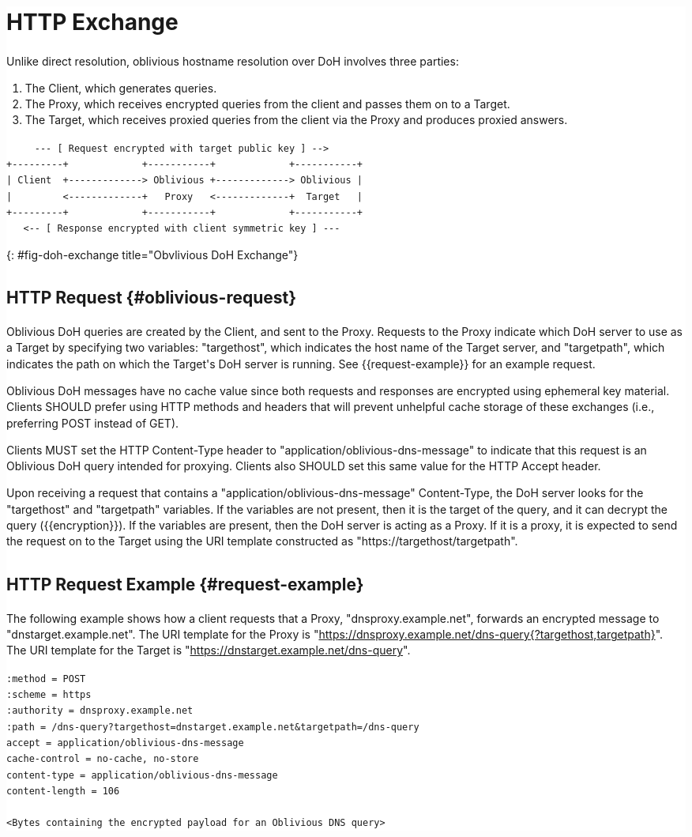 # HTTP Exchange

Unlike direct resolution, oblivious hostname resolution over DoH involves three parties:

1. The Client, which generates queries.
2. The Proxy, which receives encrypted queries from the client and passes them on to a Target.
3. The Target, which receives proxied queries from the client via the Proxy and produces proxied
   answers.

~~~
     --- [ Request encrypted with target public key ] -->
+---------+             +-----------+             +-----------+
| Client  +-------------> Oblivious +-------------> Oblivious |
|         <-------------+   Proxy   <-------------+  Target   |
+---------+             +-----------+             +-----------+
   <-- [ Response encrypted with client symmetric key ] ---
~~~
{: #fig-doh-exchange title="Obvlivious DoH Exchange"}

## HTTP Request {#oblivious-request}

Oblivious DoH queries are created by the Client, and sent to the Proxy.
Requests to the Proxy indicate which DoH server to use as a Target by
specifying two variables: "targethost", which indicates the host name of
the Target server, and "targetpath", which indicates the path on which
the Target's DoH server is running. See {{request-example}} for an
example request.

Oblivious DoH messages have no cache value since both requests and responses are
encrypted using ephemeral key material. Clients SHOULD prefer using HTTP methods and
headers that will prevent unhelpful cache storage of these exchanges (i.e., preferring POST
instead of GET).

Clients MUST set the HTTP Content-Type header to "application/oblivious-dns-message"
to indicate that this request is an Oblivious DoH query intended for proxying. Clients also SHOULD
set this same value for the HTTP Accept header.

Upon receiving a request that contains a "application/oblivious-dns-message" Content-Type,
the DoH server looks for the "targethost" and "targetpath" variables. If the variables are not
present, then it is the target of the query, and it can decrypt the query ({{encryption}}).
If the variables are present, then the DoH server is acting as a Proxy.
If it is a proxy, it is expected to send the request on to the Target
using the URI template constructed as "https://targethost/targetpath".

## HTTP Request Example {#request-example}

The following example shows how a client requests that a Proxy, "dnsproxy.example.net",
forwards an encrypted message to "dnstarget.example.net". The URI template for the
Proxy is "https://dnsproxy.example.net/dns-query{?targethost,targetpath}". The URI template for
the Target is "https://dnstarget.example.net/dns-query".

~~~
:method = POST
:scheme = https
:authority = dnsproxy.example.net
:path = /dns-query?targethost=dnstarget.example.net&targetpath=/dns-query
accept = application/oblivious-dns-message
cache-control = no-cache, no-store
content-type = application/oblivious-dns-message
content-length = 106

<Bytes containing the encrypted payload for an Oblivious DNS query>
~~~

